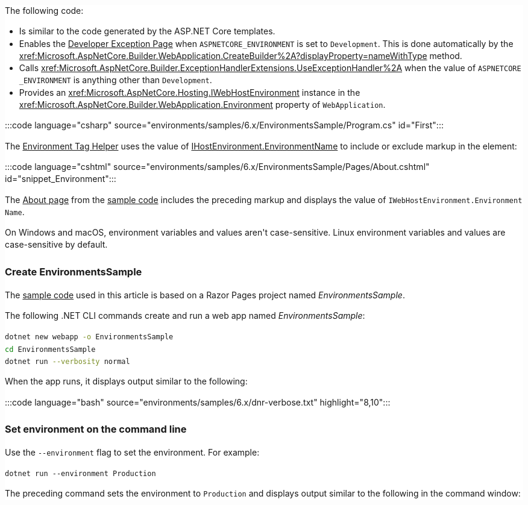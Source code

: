 The following code:

* Is similar to the code generated by the ASP.NET Core templates.
* Enables the [Developer Exception Page](xref:fundamentals/error-handling#developer-exception-page) when `ASPNETCORE_ENVIRONMENT` is set to `Development`. This is done automatically by the <xref:Microsoft.AspNetCore.Builder.WebApplication.CreateBuilder%2A?displayProperty=nameWithType> method.
* Calls <xref:Microsoft.AspNetCore.Builder.ExceptionHandlerExtensions.UseExceptionHandler%2A> when the value of `ASPNETCORE_ENVIRONMENT` is anything other than `Development`.
* Provides an <xref:Microsoft.AspNetCore.Hosting.IWebHostEnvironment> instance in the <xref:Microsoft.AspNetCore.Builder.WebApplication.Environment> property of `WebApplication`.

:::code language="csharp" source="environments/samples/6.x/EnvironmentsSample/Program.cs" id="First":::

The [Environment Tag Helper](xref:mvc/views/tag-helpers/builtin-th/environment-tag-helper) uses the value of [IHostEnvironment.EnvironmentName](xref:Microsoft.Extensions.Hosting.IHostEnvironment.EnvironmentName) to include or exclude markup in the element:

:::code language="cshtml" source="environments/samples/6.x/EnvironmentsSample/Pages/About.cshtml" id="snippet_Environment":::

The [About page](https://github.com/dotnet/AspNetCore.Docs/tree/main/aspnetcore/fundamentals/environments/samples/6.x/EnvironmentsSample/Pages/About.cshtml) from the [sample code](https://github.com/dotnet/AspNetCore.Docs/tree/main/aspnetcore/fundamentals/environments/samples/6.x) includes the preceding markup and displays the value of `IWebHostEnvironment.EnvironmentName`.

On Windows and macOS, environment variables and values aren't case-sensitive. Linux environment variables and values are case-sensitive by default.

### Create EnvironmentsSample

The [sample code](https://github.com/dotnet/AspNetCore.Docs/tree/main/aspnetcore/fundamentals/environments/samples/6.x) used in this article is based on a Razor Pages project named *EnvironmentsSample*.

The following .NET CLI commands create and run a web app named *EnvironmentsSample*:

```bash
dotnet new webapp -o EnvironmentsSample
cd EnvironmentsSample
dotnet run --verbosity normal
```

When the app runs, it displays output similar to the following:

:::code language="bash" source="environments/samples/6.x/dnr-verbose.txt" highlight="8,10":::

### Set environment on the command line

Use the `--environment` flag to set the environment. For example:

```dotnetcli
dotnet run --environment Production
```

The preceding command sets the environment to `Production` and displays output similar to the following in the command window:

